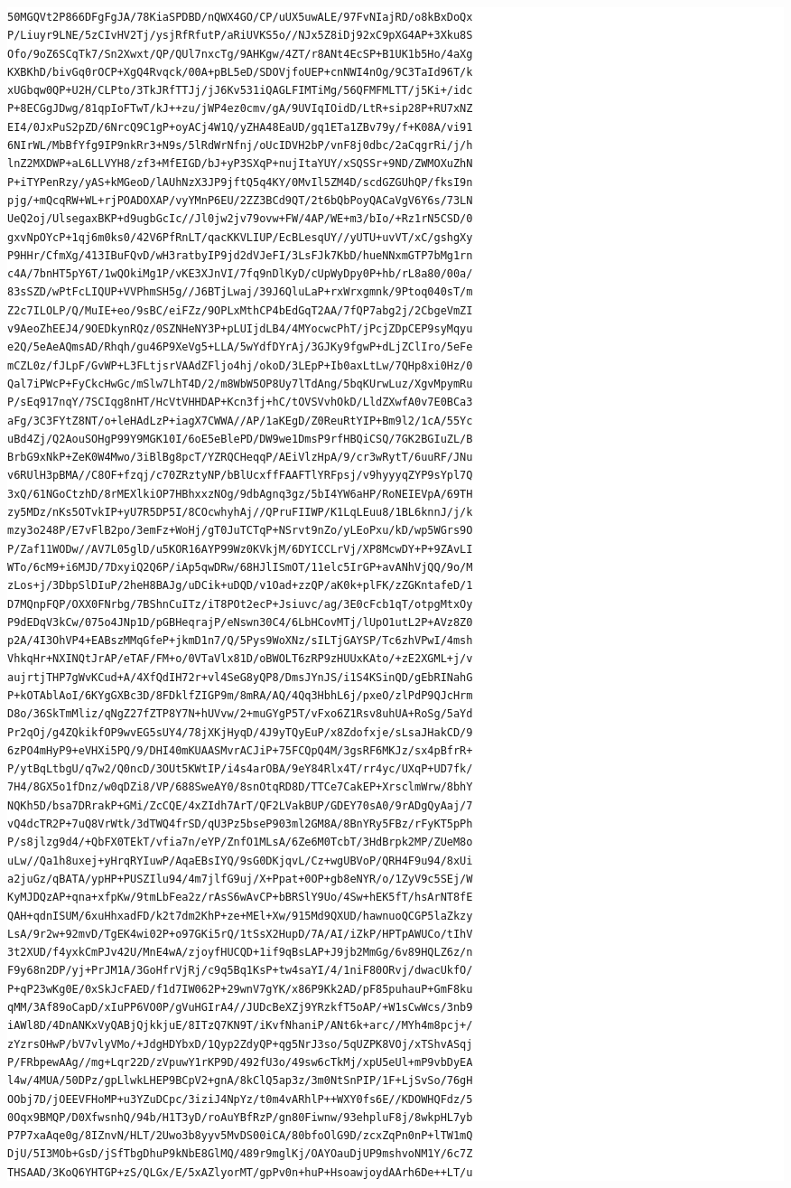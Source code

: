     50MGQVt2P866DFgFgJA/78KiaSPDBD/nQWX4GO/CP/uUX5uwALE/97FvNIajRD/o8kBxDoQx
    P/Liuyr9LNE/5zCIvHV2Tj/ysjRfRfutP/aRiUVKS5o//NJx5Z8iDj92xC9pXG4AP+3Xku8S
    Ofo/9oZ6SCqTk7/Sn2Xwxt/QP/QUl7nxcTg/9AHKgw/4ZT/r8ANt4EcSP+B1UK1b5Ho/4aXg
    KXBKhD/bivGq0rOCP+XgQ4Rvqck/00A+pBL5eD/SDOVjfoUEP+cnNWI4nOg/9C3TaId96T/k
    xUGbqw0QP+U2H/CLPto/3TkJRfTTJj/jJ6Kv531iQAGLFIMTiMg/56QFMFMLTT/j5Ki+/idc
    P+8ECGgJDwg/81qpIoFTwT/kJ++zu/jWP4ez0cmv/gA/9UVIqIOidD/LtR+sip28P+RU7xNZ
    EI4/0JxPuS2pZD/6NrcQ9C1gP+oyACj4W1Q/yZHA48EaUD/gq1ETa1ZBv79y/f+K08A/vi91
    6NIrWL/MbBfYfg9IP9nkRr3+N9s/5lRdWrNfnj/oUcIDVH2bP/vnF8j0dbc/2aCqgrRi/j/h
    lnZ2MXDWP+aL6LLVYH8/zf3+MfEIGD/bJ+yP3SXqP+nujItaYUY/xSQSSr+9ND/ZWMOXuZhN
    P+iTYPenRzy/yAS+kMGeoD/lAUhNzX3JP9jftQ5q4KY/0MvIl5ZM4D/scdGZGUhQP/fksI9n
    pjg/+mQcqRW+WL+rjPOADOXAP/vyYMnP6EU/2ZZ3BCd9QT/2t6bQbPoyQACaVgV6Y6s/73LN
    UeQ2oj/UlsegaxBKP+d9ugbGcIc//Jl0jw2jv79ovw+FW/4AP/WE+m3/bIo/+Rz1rN5CSD/0
    gxvNpOYcP+1qj6m0ks0/42V6PfRnLT/qacKKVLIUP/EcBLesqUY//yUTU+uvVT/xC/gshgXy
    P9HHr/CfmXg/413IBuFQvD/wH3ratbyIP9jd2dVJeFI/3LsFJk7KbD/hueNNxmGTP7bMg1rn
    c4A/7bnHT5pY6T/1wQOkiMg1P/vKE3XJnVI/7fq9nDlKyD/cUpWyDpy0P+hb/rL8a80/00a/
    83sSZD/wPtFcLIQUP+VVPhmSH5g//J6BTjLwaj/39J6QluLaP+rxWrxgmnk/9Ptoq040sT/m
    Z2c7ILOLP/Q/MuIE+eo/9sBC/eiFZz/9OPLxMthCP4bEdGqT2AA/7fQP7abg2j/2CbgeVmZI
    v9AeoZhEEJ4/9OEDkynRQz/0SZNHeNY3P+pLUIjdLB4/4MYocwcPhT/jPcjZDpCEP9syMqyu
    e2Q/5eAeAQmsAD/Rhqh/gu46P9XeVg5+LLA/5wYdfDYrAj/3GJKy9fgwP+dLjZClIro/5eFe
    mCZL0z/fJLpF/GvWP+L3FLtjsrVAAdZFljo4hj/okoD/3LEpP+Ib0axLtLw/7QHp8xi0Hz/0
    Qal7iPWcP+FyCkcHwGc/mSlw7LhT4D/2/m8WbW5OP8Uy7lTdAng/5bqKUrwLuz/XgvMpymRu
    P/sEq917nqY/7SCIqg8nHT/HcVtVHHDAP+Kcn3fj+hC/tOVSVvhOkD/LldZXwfA0v7E0BCa3
    aFg/3C3FYtZ8NT/o+leHAdLzP+iagX7CWWA//AP/1aKEgD/Z0ReuRtYIP+Bm9l2/1cA/55Yc
    uBd4Zj/Q2AouSOHgP99Y9MGK10I/6oE5eBlePD/DW9we1DmsP9rfHBQiCSQ/7GK2BGIuZL/B
    BrbG9xNkP+ZeK0W4Mwo/3iBlBg8pcT/YZRQCHeqqP/AEiVlzHpA/9/cr3wRytT/6uuRF/JNu
    v6RUlH3pBMA//C8OF+fzqj/c70ZRztyNP/bBlUcxffFAAFTlYRFpsj/v9hyyyqZYP9sYpl7Q
    3xQ/61NGoCtzhD/8rMEXlkiOP7HBhxxzNOg/9dbAgnq3gz/5bI4YW6aHP/RoNEIEVpA/69TH
    zy5MDz/nKs5OTvkIP+yU7R5DP5I/8COcwhyhAj//QPruFIIWP/K1LqLEuu8/1BL6knnJ/j/k
    mzy3o248P/E7vFlB2po/3emFz+WoHj/gT0JuTCTqP+NSrvt9nZo/yLEoPxu/kD/wp5WGrs9O
    P/Zaf11WODw//AV7L05glD/u5KOR16AYP99Wz0KVkjM/6DYICCLrVj/XP8McwDY+P+9ZAvLI
    WTo/6cM9+i6MJD/7DxyiQ2Q6P/iAp5qwDRw/68HJlISmOT/11elc5IrGP+avANhVjQQ/9o/M
    zLos+j/3DbpSlDIuP/2heH8BAJg/uDCik+uDQD/v1Oad+zzQP/aK0k+plFK/zZGKntafeD/1
    D7MQnpFQP/OXX0FNrbg/7BShnCuITz/iT8POt2ecP+Jsiuvc/ag/3E0cFcb1qT/otpgMtxOy
    P9dEDqV3kCw/075o4JNp1D/pGBHeqrajP/eNswn30C4/6LbHCovMTj/lUpO1utL2P+AVz8Z0
    p2A/4I3OhVP4+EABszMMqGfeP+jkmD1n7/Q/5Pys9WoXNz/sILTjGAYSP/Tc6zhVPwI/4msh
    VhkqHr+NXINQtJrAP/eTAF/FM+o/0VTaVlx81D/oBWOLT6zRP9zHUUxKAto/+zE2XGML+j/v
    aujrtjTHP7gWvKCud+A/4XfQdIH72r+vl4SeG8yQP8/DmsJYnJS/i1S4KSinQD/gEbRINahG
    P+kOTAblAoI/6KYgGXBc3D/8FDklfZIGP9m/8mRA/AQ/4Qq3HbhL6j/pxeO/zlPdP9QJcHrm
    D8o/36SkTmMliz/qNgZ27fZTP8Y7N+hUVvw/2+muGYgP5T/vFxo6Z1Rsv8uhUA+RoSg/5aYd
    Pr2qOj/g4ZQkikfOP9wvEG5sUY4/78jXKjHyqD/4J9yTQyEuP/x8Zdofxje/sLsaJHakCD/9
    6zPO4mHyP9+eVHXi5PQ/9/DHI40mKUAASMvrACJiP+75FCQpQ4M/3gsRF6MKJz/sx4pBfrR+
    P/ytBqLtbgU/q7w2/Q0ncD/3OUt5KWtIP/i4s4arOBA/9eY84Rlx4T/rr4yc/UXqP+UD7fk/
    7H4/8GX5o1fDnz/w0qDZi8/VP/688SweAY0/8snOtqRD8D/TTCe7CakEP+XrsclmWrw/8bhY
    NQKh5D/bsa7DRrakP+GMi/ZcCQE/4xZIdh7ArT/QF2LVakBUP/GDEY70sA0/9rADgQyAaj/7
    vQ4dcTR2P+7uQ8VrWtk/3dTWQ4frSD/qU3Pz5bseP903ml2GM8A/8BnYRy5FBz/rFyKT5pPh
    P/s8jlzg9d4/+QbFX0TEkT/vfia7n/eYP/ZnfO1MLsA/6Ze6M0TcbT/3HdBrpk2MP/ZUeM8o
    uLw//Qa1h8uxej+yHrqRYIuwP/AqaEBsIYQ/9sG0DKjqvL/Cz+wgUBVoP/QRH4F9u94/8xUi
    a2juGz/qBATA/ypHP+PUSZIlu94/4m7jlfG9uj/X+Ppat+0OP+gb8eNYR/o/1ZyV9c5SEj/W
    KyMJDQzAP+qna+xfpKw/9tmLbFea2z/rAsS6wAvCP+bBRSlY9Uo/4Sw+hEK5fT/hsArNT8fE
    QAH+qdnISUM/6xuHhxadFD/k2t7dm2KhP+ze+MEl+Xw/915Md9QXUD/hawnuoQCGP5laZkzy
    LsA/9r2w+92mvD/TgEK4wi02P+o97GKi5rQ/1tSsX2HupD/7A/AI/iZkP/HPTpAWUCo/tIhV
    3t2XUD/f4yxkCmPJv42U/MnE4wA/zjoyfHUCQD+1if9qBsLAP+J9jb2MmGg/6v89HQLZ6z/n
    F9y68n2DP/yj+PrJM1A/3GoHfrVjRj/c9q5Bq1KsP+tw4saYI/4/1niF80ORvj/dwacUkfO/
    P+qP23wKg0E/0xSkJcFAED/f1d7IW062P+29wnV7gYK/x86P9Kk2AD/pF85puhauP+GmF8ku
    qMM/3Af89oCapD/xIuPP6VO0P/gVuHGIrA4//JUDcBeXZj9YRzkfT5oAP/+W1sCwWcs/3nb9
    iAWl8D/4DnANKxVyQABjQjkkjuE/8ITzQ7KN9T/iKvfNhaniP/ANt6k+arc//MYh4m8pcj+/
    zYzrsOHwP/bV7vlyVMo/+JdgHDYbxD/1Qyp2ZdyQP+qg5NrJ3so/5qUZPK8VOj/xTShvASqj
    P/FRbpewAAg//mg+Lqr22D/zVpuwY1rKP9D/492fU3o/49sw6cTkMj/xpU5eUl+mP9vbDyEA
    l4w/4MUA/50DPz/gpLlwkLHEP9BCpV2+gnA/8kClQ5ap3z/3m0NtSnPIP/1F+LjSvSo/76gH
    OObj7D/jOEEVFHoMP+u3YZuDCpc/3iziJ4NpYz/t0m4vARhlP++WXY0fs6E//KDOWHQFdz/5
    0Oqx9BMQP/D0XfwsnhQ/94b/H1T3yD/roAuYBfRzP/gn80Fiwnw/93ehpluF8j/8wkpHL7yb
    P7P7xaAqe0g/8IZnvN/HLT/2Uwo3b8yyv5MvDS00iCA/80bfoOlG9D/zcxZqPn0nP+lTW1mQ
    DjU/5I3MOb+GsD/jSfTbgDhuP9kNbE8GlMQ/489r9mglKj/OAYOauDjUP9mshvoNM1Y/6c7Z
    THSAAD/3KoQ6YHTGP+zS/QLGx/E/5xAZlyorMT/gpPv0n+huP+HsoawjoydAArh6De++LT/u